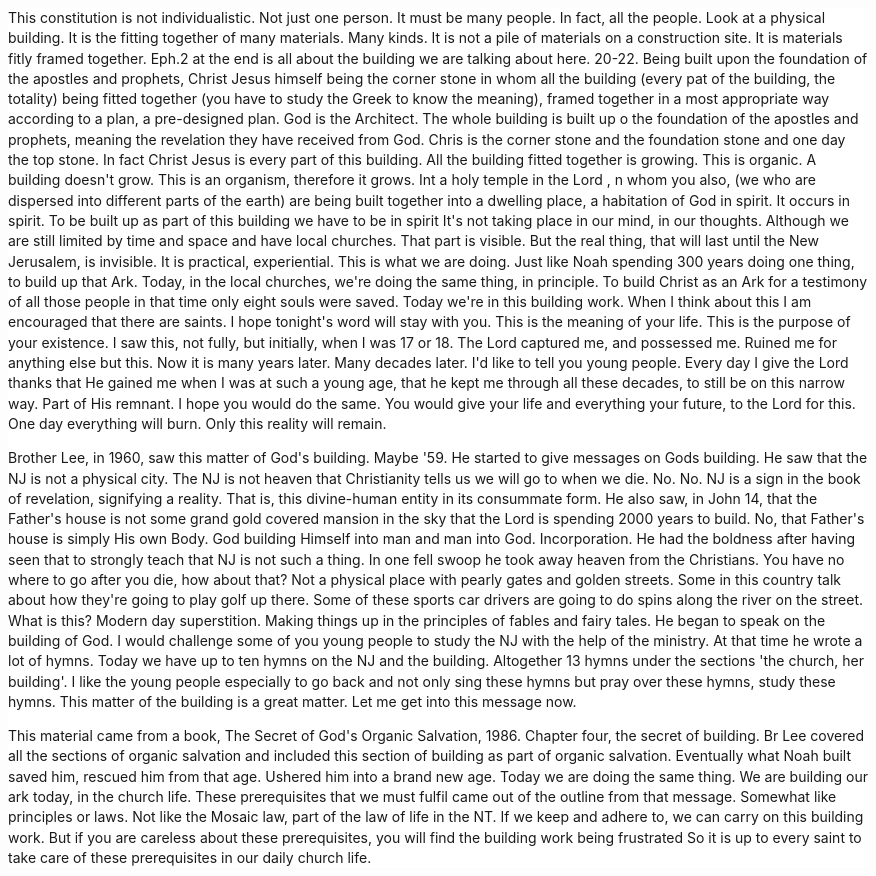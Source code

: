 This constitution is not individualistic. Not just one person. It must be many people. In fact, all the people. Look at a physical building. It is the fitting together of many materials. Many kinds. It is not a pile of materials on a construction site. It is materials fitly framed together. Eph.2 at the end is all about the building we are talking about here. 20-22. Being built upon the foundation of the apostles and prophets, Christ Jesus himself being the corner stone in whom all the building (every pat of the building, the totality) being fitted together (you have to study the Greek to know the meaning), framed together in a most appropriate way according to a plan, a pre-designed plan. God is the Architect. The whole building is built up o the foundation of the apostles and prophets, meaning the revelation they have received from God. Chris is the corner stone and the foundation stone and one day the top stone. In fact Christ Jesus is every part of this building. All the building fitted together is growing. This is organic. A building doesn't grow. This is an organism, therefore it grows. Int a holy temple in the Lord , n whom you also, (we who are dispersed into different parts of the earth) are being built together into a dwelling place, a habitation of God in spirit. It occurs in spirit. To be built up as part of this building we have to be in spirit It's not taking place in our mind, in our thoughts. Although we are still limited by time and space and have local churches. That part is visible. But the real thing, that will last until the New Jerusalem, is invisible. It is practical, experiential. This is what we are doing. Just like Noah spending 300 years doing one thing, to build up that Ark. Today, in the local churches, we're doing the same thing, in principle. To build Christ as an Ark for a testimony of all those people in that time only eight souls were saved. Today we're in this building work. When I think about this I am encouraged that there are saints. I hope tonight's word will stay with you. This is the meaning of your life. This is the purpose of your existence. I saw this, not fully, but initially, when I was 17 or 18. The Lord captured me, and possessed me. Ruined me for anything else but this. Now it is many years later. Many decades later. I'd like to tell you young people. Every day I give the Lord thanks that He gained me when I was at such a young age, that he kept me through all these decades, to still be on this narrow way. Part of His remnant. I hope you would do the same. You would give your life and everything your future, to the Lord for this. One day everything will burn. Only this reality will remain.

Brother Lee, in 1960, saw this matter of God's building. Maybe '59. He started to give messages on Gods building. He saw that the NJ is not a physical city. The NJ is not heaven that Christianity tells us we will go to when we die. No. No. NJ is a sign in the book of revelation, signifying a reality. That is, this divine-human entity in its consummate form. He also saw, in John 14, that the Father's house is not some grand gold covered mansion in the sky that the Lord is spending 2000 years to build. No, that Father's house is simply His own Body. God building Himself into man and man into God. Incorporation. He had the boldness after having seen that to strongly teach that NJ is not such a thing. In one fell swoop he took away heaven from the Christians. You have no where to go after you die, how about that? Not a physical place with pearly gates and golden streets. Some in this country talk about how they're going to play golf up there. Some of these sports car drivers are going to do spins along the river on the street. What is this? Modern day superstition. Making things up in the principles of fables and fairy tales. He began to speak on the building of God. I would challenge some of you young people to study the NJ with the help of the ministry. At that time he wrote a lot of hymns. Today we have up to ten hymns on the NJ and the building. Altogether 13 hymns under the sections 'the church, her building'. I like the young people especially to go back and not only sing these hymns but pray over these hymns, study these hymns. This matter of the building is a great matter. Let me get into this message now.

This material came from a book, The Secret of God's Organic Salvation, 1986. Chapter four, the secret of building. Br Lee covered all the sections of organic salvation and included this section of building as part of organic salvation. Eventually what Noah built saved him, rescued him from that age. Ushered him into a brand new age. Today we are doing the same thing. We are building our ark today, in the church life. These prerequisites that we must fulfil came out of the outline from that message. Somewhat like principles or laws. Not like the Mosaic law, part of the law of life in the NT. If we keep and adhere to, we can carry on this building work. But if you are careless about these prerequisites, you will find the building work being frustrated So it is up to every saint to take care of these prerequisites in our daily church life.
